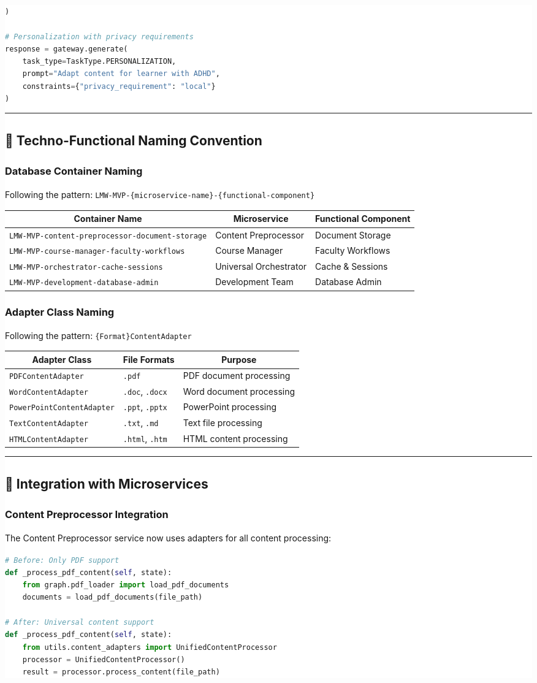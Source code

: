 ```python
)

# Personalization with privacy requirements
response = gateway.generate(
    task_type=TaskType.PERSONALIZATION,
    prompt="Adapt content for learner with ADHD",
    constraints={"privacy_requirement": "local"}
)
```

---

## 🎯 **Techno-Functional Naming Convention**

### **Database Container Naming**
Following the pattern: `LMW-MVP-{microservice-name}-{functional-component}`

| Container Name | Microservice | Functional Component |
|----------------|--------------|---------------------|
| `LMW-MVP-content-preprocessor-document-storage` | Content Preprocessor | Document Storage |
| `LMW-MVP-course-manager-faculty-workflows` | Course Manager | Faculty Workflows |
| `LMW-MVP-orchestrator-cache-sessions` | Universal Orchestrator | Cache & Sessions |
| `LMW-MVP-development-database-admin` | Development Team | Database Admin |

### **Adapter Class Naming**
Following the pattern: `{Format}ContentAdapter`

| Adapter Class | File Formats | Purpose |
|---------------|--------------|---------|
| `PDFContentAdapter` | `.pdf` | PDF document processing |
| `WordContentAdapter` | `.doc`, `.docx` | Word document processing |
| `PowerPointContentAdapter` | `.ppt`, `.pptx` | PowerPoint processing |
| `TextContentAdapter` | `.txt`, `.md` | Text file processing |
| `HTMLContentAdapter` | `.html`, `.htm` | HTML content processing |

---

## 🔄 **Integration with Microservices**

### **Content Preprocessor Integration**
The Content Preprocessor service now uses adapters for all content processing:

```python
# Before: Only PDF support
def _process_pdf_content(self, state):
    from graph.pdf_loader import load_pdf_documents
    documents = load_pdf_documents(file_path)

# After: Universal content support
def _process_pdf_content(self, state):
    from utils.content_adapters import UnifiedContentProcessor
    processor = UnifiedContentProcessor()
    result = processor.process_content(file_path)
```
